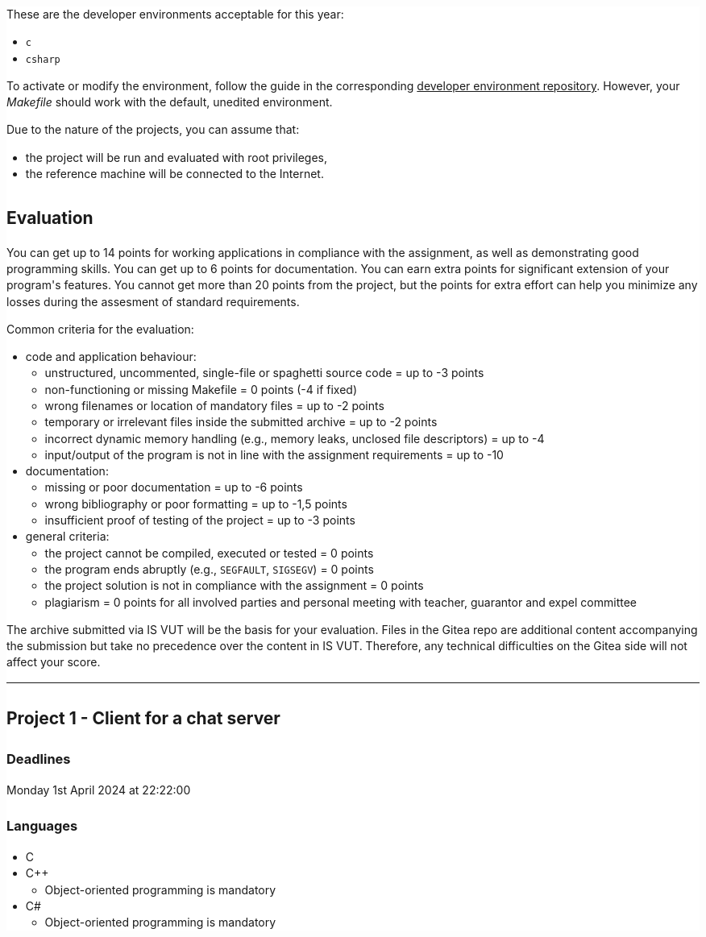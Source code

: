 These are the developer environments acceptable for this year:
* `c`
* `csharp`

To activate or modify the environment, follow the guide in the corresponding [developer environment repository](https://git.fit.vutbr.cz/NESFIT/dev-envs#starting-development-environment).
However, your *Makefile* should work with the default, unedited environment.

Due to the nature of the projects, you can assume that:
* the project will be run and evaluated with root privileges,
* the reference machine will be connected to the Internet.

## Evaluation
You can get up to 14 points for working applications in compliance with the assignment, as well as demonstrating good programming skills.
You can get up to 6 points for documentation.
You can earn extra points for significant extension of your program's features.
You cannot get more than 20 points from the project, but the points for extra effort can help you minimize any losses during the assesment of standard requirements.

Common criteria for the evaluation:
- code and application behaviour:
  * unstructured, uncommented, single-file or spaghetti source code = up to -3 points
  * non-functioning or missing Makefile = 0 points (-4 if fixed)
  * wrong filenames or location of mandatory files = up to -2 points
  * temporary or irrelevant files inside the submitted archive = up to -2 points
  * incorrect dynamic memory handling (e.g., memory leaks, unclosed file descriptors) = up to -4
  * input/output of the program is not in line with the assignment requirements = up to -10
- documentation:
  * missing or poor documentation = up to -6 points
  * wrong bibliography or poor formatting = up to -1,5 points
  * insufficient proof of testing of the project = up to -3 points
- general criteria:
  * the project cannot be compiled, executed or tested = 0 points
  * the program ends abruptly (e.g., `SEGFAULT`, `SIGSEGV`) = 0 points
  * the project solution is not in compliance with the assignment = 0 points
  * plagiarism = 0 points for all involved parties and personal meeting with teacher, guarantor and expel committee

The archive submitted via IS VUT will be the basis for your evaluation.
Files in the Gitea repo are additional content accompanying the submission but take no precedence over the content in IS VUT.
Therefore, any technical difficulties on the Gitea side will not affect your score.

----

## Project 1 - Client for a chat server
### Deadlines
Monday 1st April 2024 at 22:22:00

### Languages
* C
* C++
  * Object-oriented programming is mandatory
* C#
  * Object-oriented programming is mandatory
